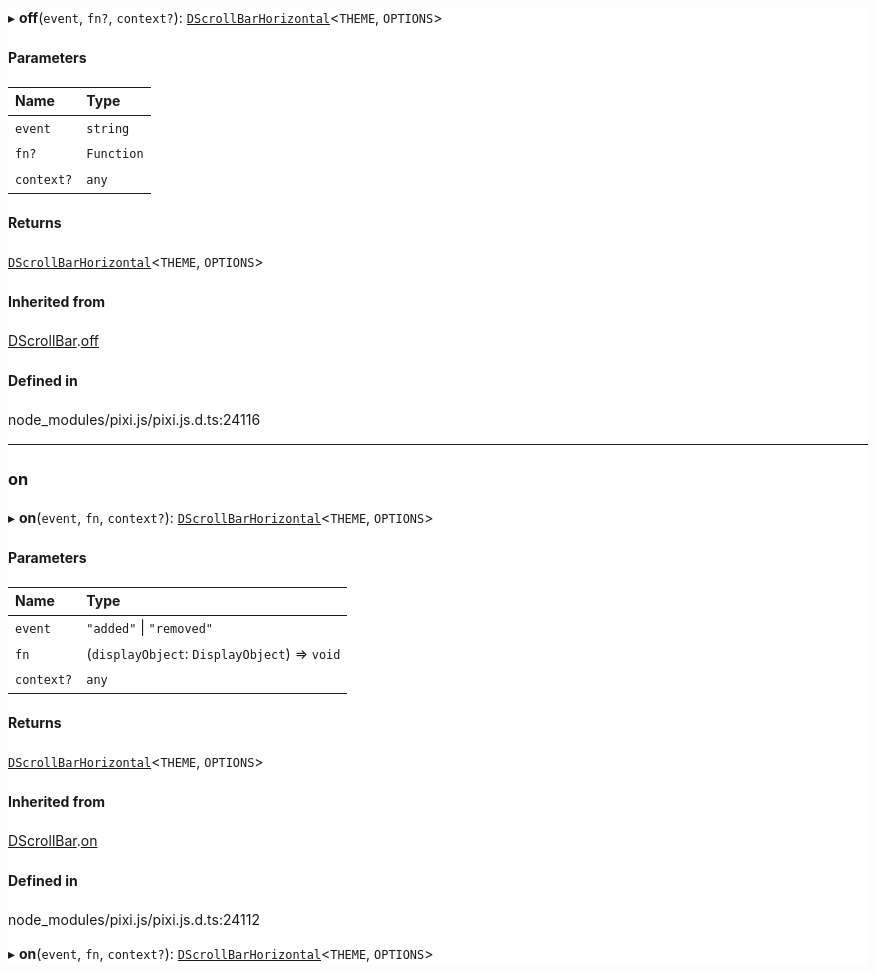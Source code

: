▸ **off**(`event`, `fn?`, `context?`): [`DScrollBarHorizontal`](DScrollBarHorizontal.md)<`THEME`, `OPTIONS`\>

#### Parameters

| Name | Type |
| :------ | :------ |
| `event` | `string` |
| `fn?` | `Function` |
| `context?` | `any` |

#### Returns

[`DScrollBarHorizontal`](DScrollBarHorizontal.md)<`THEME`, `OPTIONS`\>

#### Inherited from

[DScrollBar](DScrollBar.md).[off](DScrollBar.md#off)

#### Defined in

node_modules/pixi.js/pixi.js.d.ts:24116

___

### on

▸ **on**(`event`, `fn`, `context?`): [`DScrollBarHorizontal`](DScrollBarHorizontal.md)<`THEME`, `OPTIONS`\>

#### Parameters

| Name | Type |
| :------ | :------ |
| `event` | ``"added"`` \| ``"removed"`` |
| `fn` | (`displayObject`: `DisplayObject`) => `void` |
| `context?` | `any` |

#### Returns

[`DScrollBarHorizontal`](DScrollBarHorizontal.md)<`THEME`, `OPTIONS`\>

#### Inherited from

[DScrollBar](DScrollBar.md).[on](DScrollBar.md#on)

#### Defined in

node_modules/pixi.js/pixi.js.d.ts:24112

▸ **on**(`event`, `fn`, `context?`): [`DScrollBarHorizontal`](DScrollBarHorizontal.md)<`THEME`, `OPTIONS`\>
